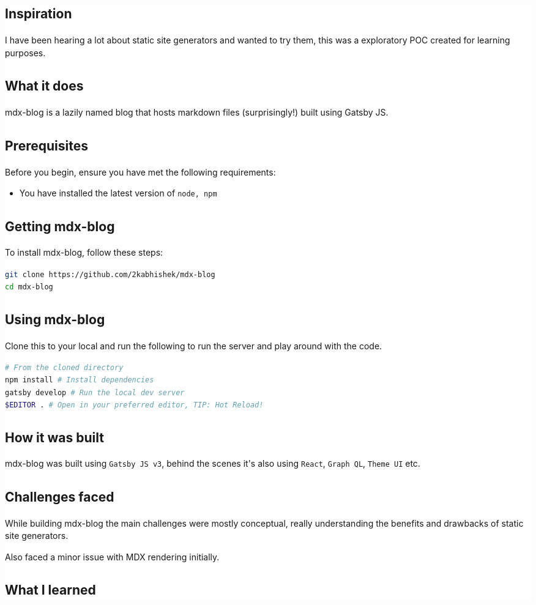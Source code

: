 </div>

## Inspiration

I have been hearing a lot about static site generators and wanted to try them, this was a exploratory POC created for learning purposes.

## What it does

mdx-blog is a lazily named blog that hosts markdown files (surprisingly!) built using Gatsby JS.

## Prerequisites

Before you begin, ensure you have met the following requirements:

- You have installed the latest version of `node, npm`

## Getting mdx-blog

To install mdx-blog, follow these steps:

```bash
git clone https://github.com/2kabhishek/mdx-blog
cd mdx-blog
```

## Using mdx-blog

Clone this to your local and run the following to run the server and play around with the code.

```bash
# From the cloned directory
npm install # Install dependencies
gatsby develop # Run the local dev server
$EDITOR . # Open in your preferred editor, TIP: Hot Reload!

```

## How it was built

mdx-blog was built using `Gatsby JS v3`, behind the scenes it's also using `React`, `Graph QL`, `Theme UI` etc.

## Challenges faced

While building mdx-blog the main challenges were mostly conceptual, really understanding the benefits and drawbacks of static site generators.

Also faced a minor issue with MDX rendering initially.

## What I learned
